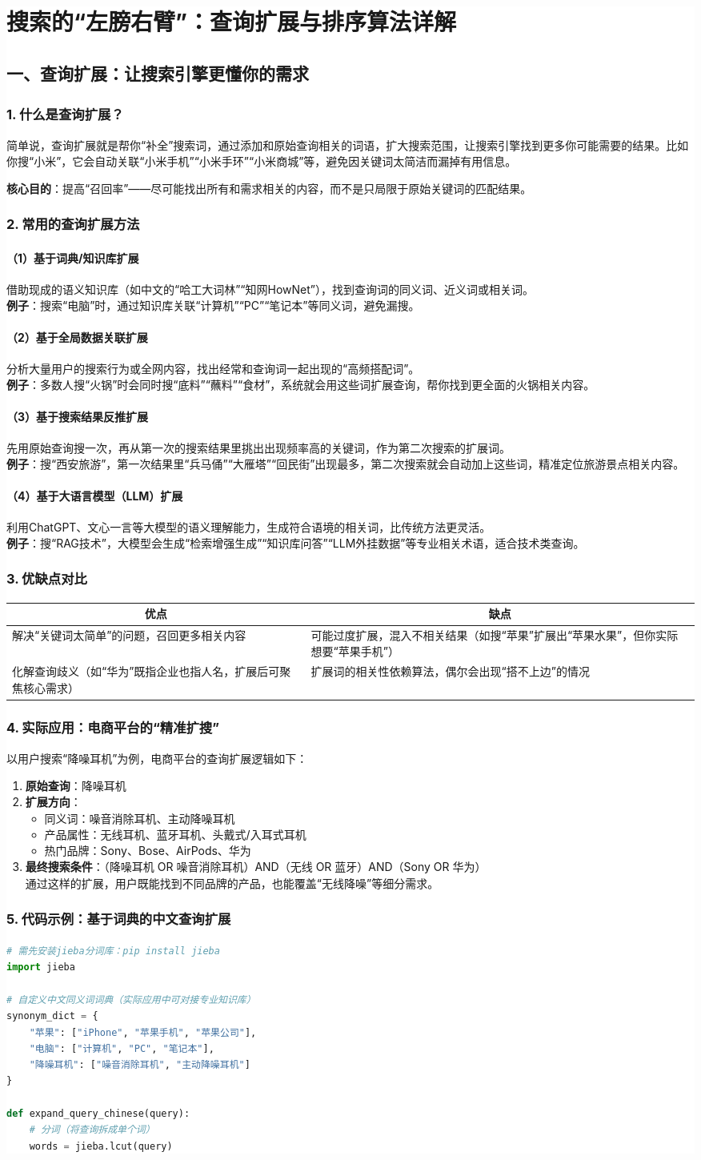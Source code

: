 # 搜索的“左膀右臂”：查询扩展与排序算法详解
## 一、查询扩展：让搜索引擎更懂你的需求
### 1. 什么是查询扩展？
简单说，查询扩展就是帮你“补全”搜索词，通过添加和原始查询相关的词语，扩大搜索范围，让搜索引擎找到更多你可能需要的结果。比如你搜“小米”，它会自动关联“小米手机”“小米手环”“小米商城”等，避免因关键词太简洁而漏掉有用信息。

**核心目的**：提高“召回率”——尽可能找出所有和需求相关的内容，而不是只局限于原始关键词的匹配结果。


### 2. 常用的查询扩展方法
#### （1）基于词典/知识库扩展
借助现成的语义知识库（如中文的“哈工大词林”“知网HowNet”），找到查询词的同义词、近义词或相关词。  
**例子**：搜索“电脑”时，通过知识库关联“计算机”“PC”“笔记本”等同义词，避免漏搜。

#### （2）基于全局数据关联扩展
分析大量用户的搜索行为或全网内容，找出经常和查询词一起出现的“高频搭配词”。  
**例子**：多数人搜“火锅”时会同时搜“底料”“蘸料”“食材”，系统就会用这些词扩展查询，帮你找到更全面的火锅相关内容。

#### （3）基于搜索结果反推扩展
先用原始查询搜一次，再从第一次的搜索结果里挑出出现频率高的关键词，作为第二次搜索的扩展词。  
**例子**：搜“西安旅游”，第一次结果里“兵马俑”“大雁塔”“回民街”出现最多，第二次搜索就会自动加上这些词，精准定位旅游景点相关内容。

#### （4）基于大语言模型（LLM）扩展
利用ChatGPT、文心一言等大模型的语义理解能力，生成符合语境的相关词，比传统方法更灵活。  
**例子**：搜“RAG技术”，大模型会生成“检索增强生成”“知识库问答”“LLM外挂数据”等专业相关术语，适合技术类查询。


### 3. 优缺点对比
| 优点 | 缺点 |
|------|------|
| 解决“关键词太简单”的问题，召回更多相关内容 | 可能过度扩展，混入不相关结果（如搜“苹果”扩展出“苹果水果”，但你实际想要“苹果手机”） |
| 化解查询歧义（如“华为”既指企业也指人名，扩展后可聚焦核心需求） | 扩展词的相关性依赖算法，偶尔会出现“搭不上边”的情况 |


### 4. 实际应用：电商平台的“精准扩搜”
以用户搜索“降噪耳机”为例，电商平台的查询扩展逻辑如下：  
1. **原始查询**：降噪耳机  
2. **扩展方向**：  
   - 同义词：噪音消除耳机、主动降噪耳机  
   - 产品属性：无线耳机、蓝牙耳机、头戴式/入耳式耳机  
   - 热门品牌：Sony、Bose、AirPods、华为  
3. **最终搜索条件**：（降噪耳机 OR 噪音消除耳机）AND（无线 OR 蓝牙）AND（Sony OR 华为）  
通过这样的扩展，用户既能找到不同品牌的产品，也能覆盖“无线降噪”等细分需求。


### 5. 代码示例：基于词典的中文查询扩展
```python
# 需先安装jieba分词库：pip install jieba
import jieba

# 自定义中文同义词词典（实际应用中可对接专业知识库）
synonym_dict = {
    "苹果": ["iPhone", "苹果手机", "苹果公司"],
    "电脑": ["计算机", "PC", "笔记本"],
    "降噪耳机": ["噪音消除耳机", "主动降噪耳机"]
}

def expand_query_chinese(query):
    # 分词（将查询拆成单个词）
    words = jieba.lcut(query)
```